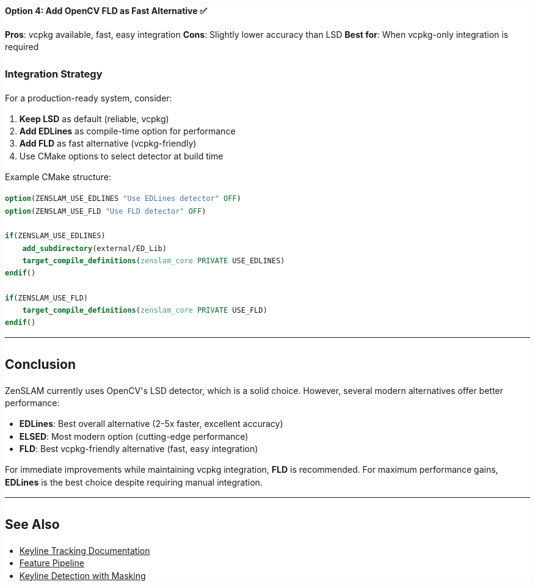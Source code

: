 #### Option 4: Add OpenCV FLD as Fast Alternative ✅
**Pros**: vcpkg available, fast, easy integration
**Cons**: Slightly lower accuracy than LSD
**Best for**: When vcpkg-only integration is required

### Integration Strategy

For a production-ready system, consider:
1. **Keep LSD** as default (reliable, vcpkg)
2. **Add EDLines** as compile-time option for performance
3. **Add FLD** as fast alternative (vcpkg-friendly)
4. Use CMake options to select detector at build time

Example CMake structure:
```cmake
option(ZENSLAM_USE_EDLINES "Use EDLines detector" OFF)
option(ZENSLAM_USE_FLD "Use FLD detector" OFF)

if(ZENSLAM_USE_EDLINES)
    add_subdirectory(external/ED_Lib)
    target_compile_definitions(zenslam_core PRIVATE USE_EDLINES)
endif()

if(ZENSLAM_USE_FLD)
    target_compile_definitions(zenslam_core PRIVATE USE_FLD)
endif()
```

---

## Conclusion

ZenSLAM currently uses OpenCV's LSD detector, which is a solid choice. However, several modern alternatives offer better performance:

- **EDLines**: Best overall alternative (2-5x faster, excellent accuracy)
- **ELSED**: Most modern option (cutting-edge performance)
- **FLD**: Best vcpkg-friendly alternative (fast, easy integration)

For immediate improvements while maintaining vcpkg integration, **FLD** is recommended. For maximum performance gains, **EDLines** is the best choice despite requiring manual integration.

---

## See Also

- [Keyline Tracking Documentation](keyline_tracking.md)
- [Feature Pipeline](feature_pipeline.md)
- [Keyline Detection with Masking](keyline_detection_with_mask.md)
